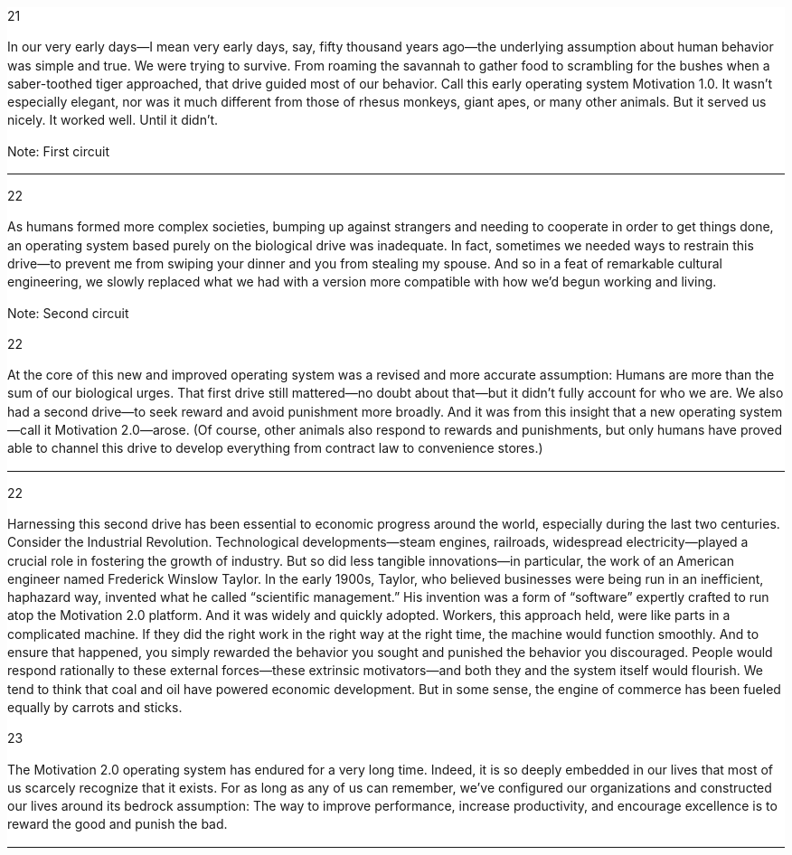 21

In our very early days—I mean very early days, say, fifty thousand years ago—the underlying assumption about human behavior was simple and true. We were trying to survive. From roaming the savannah to gather food to scrambling for the bushes when a saber-toothed tiger approached, that drive guided most of our behavior. Call this early operating system Motivation 1.0. It wasn’t especially elegant, nor was it much different from those of rhesus monkeys, giant apes, or many other animals. But it served us nicely. It worked well. Until it didn’t.

Note: First circuit

---

22

As humans formed more complex societies, bumping up against strangers and needing to cooperate in order to get things done, an operating system based purely on the biological drive was inadequate. In fact, sometimes we needed ways to restrain this drive—to prevent me from swiping your dinner and you from stealing my spouse. And so in a feat of remarkable cultural engineering, we slowly replaced what we had with a version more compatible with how we’d begun working and living.

Note: Second circuit

22

At the core of this new and improved operating system was a revised and more accurate assumption: Humans are more than the sum of our biological urges. That first drive still mattered—no doubt about that—but it didn’t fully account for who we are. We also had a second drive—to seek reward and avoid punishment more broadly. And it was from this insight that a new operating system—call it Motivation 2.0—arose. (Of course, other animals also respond to rewards and punishments, but only humans have proved able to channel this drive to develop everything from contract law to convenience stores.)

---

22

Harnessing this second drive has been essential to economic progress around the world, especially during the last two centuries. Consider the Industrial Revolution. Technological developments—steam engines, railroads, widespread electricity—played a crucial role in fostering the growth of industry. But so did less tangible innovations—in particular, the work of an American engineer named Frederick Winslow Taylor. In the early 1900s, Taylor, who believed businesses were being run in an inefficient, haphazard way, invented what he called “scientific management.” His invention was a form of “software” expertly crafted to run atop the Motivation 2.0 platform. And it was widely and quickly adopted. Workers, this approach held, were like parts in a complicated machine. If they did the right work in the right way at the right time, the machine would function smoothly. And to ensure that happened, you simply rewarded the behavior you sought and punished the behavior you discouraged. People would respond rationally to these external forces—these extrinsic motivators—and both they and the system itself would flourish. We tend to think that coal and oil have powered economic development. But in some sense, the engine of commerce has been fueled equally by carrots and sticks.

23

The Motivation 2.0 operating system has endured for a very long time. Indeed, it is so deeply embedded in our lives that most of us scarcely recognize that it exists. For as long as any of us can remember, we’ve configured our organizations and constructed our lives around its bedrock assumption: The way to improve performance, increase productivity, and encourage excellence is to reward the good and punish the bad.

---